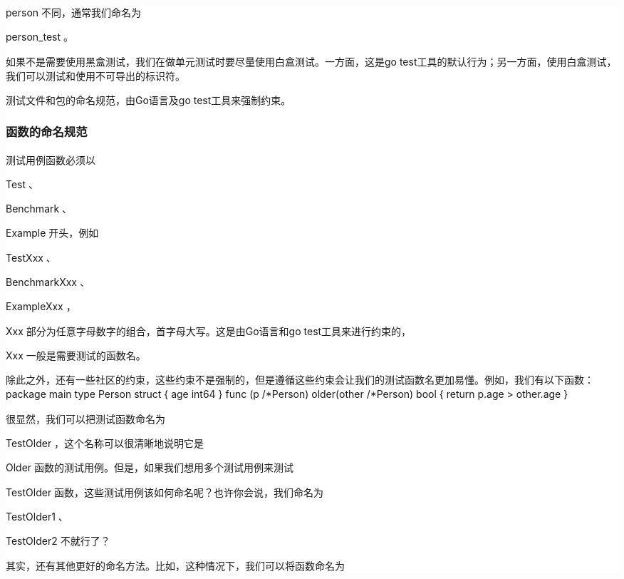 person
不同，通常我们命名为

person_test
。

如果不是需要使用黑盒测试，我们在做单元测试时要尽量使用白盒测试。一方面，这是go test工具的默认行为；另一方面，使用白盒测试，我们可以测试和使用不可导出的标识符。

测试文件和包的命名规范，由Go语言及go test工具来强制约束。

### 函数的命名规范

测试用例函数必须以

Test
、

Benchmark
、

Example
开头，例如

TestXxx
、

BenchmarkXxx
、

ExampleXxx
，

Xxx
部分为任意字母数字的组合，首字母大写。这是由Go语言和go test工具来进行约束的，

Xxx
一般是需要测试的函数名。

除此之外，还有一些社区的约束，这些约束不是强制的，但是遵循这些约束会让我们的测试函数名更加易懂。例如，我们有以下函数：
package main type Person struct { age int64 } func (p /*Person) older(other /*Person) bool { return p.age > other.age }

很显然，我们可以把测试函数命名为

TestOlder
，这个名称可以很清晰地说明它是

Older
函数的测试用例。但是，如果我们想用多个测试用例来测试

TestOlder
函数，这些测试用例该如何命名呢？也许你会说，我们命名为

TestOlder1
、

TestOlder2
不就行了？

其实，还有其他更好的命名方法。比如，这种情况下，我们可以将函数命名为
